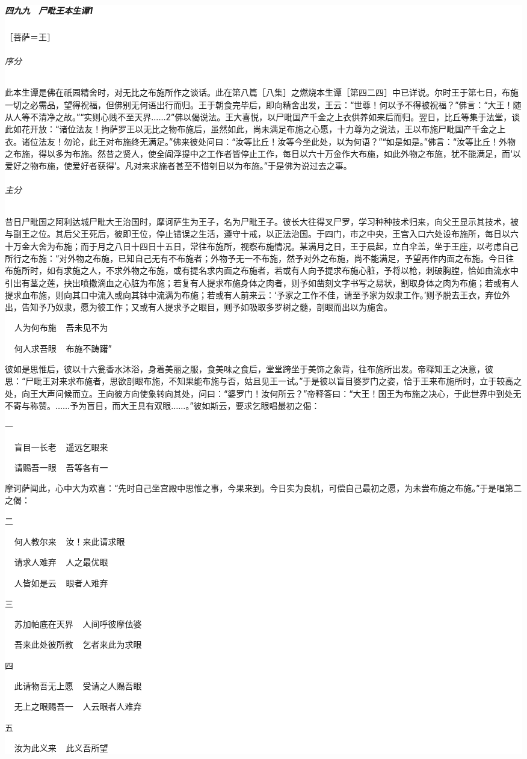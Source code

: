##### 四九九　尸毗王本生谭1

［菩萨＝王］

###### 序分

此本生谭是佛在祇园精舍时，对无比之布施所作之谈话。此在第八篇［八集］之燃烧本生谭［第四二四］中已详说。尔时王于第七日，布施一切之必需品，望得祝福，但佛别无何语出行而归。王于朝食完毕后，即向精舍出发，王云：“世尊！何以予不得被祝福？”佛言：“大王！随从人等不清净之故。”“实则心贱不至天界……2”佛以偈说法。王大喜悦，以尸毗国产千金之上衣供养如来后而归。翌日，比丘等集于法堂，谈此如花开放：“诸位法友！拘萨罗王以无比之物布施后，虽然如此，尚未满足布施之心愿，十力尊为之说法，王以布施尸毗国产千金之上衣。诸位法友！勿论，此王对布施终无满足。”佛来彼处问曰：“汝等比丘！汝等今坐此处，以为何语？”“如是如是。”佛言：“汝等比丘！外物之布施，得以多为布施。然昔之贤人，使全阎浮提中之工作者皆停止工作，每日以六十万金作大布施，如此外物之布施，犹不能满足，而‘以爱好之物布施，使爱好者获得’。凡对来求施者甚至不惜刳目以为布施。”于是佛为说过去之事。

###### 主分

昔日尸毗国之阿利达城尸毗大王治国时，摩诃萨生为王子，名为尸毗王子。彼长大往得叉尸罗，学习种种技术归来，向父王显示其技术，被与副王之位。其后父王死后，彼即王位，停止错误之生活，遵守十戒，以正法治国。于四门，市之中央，王宫入口六处设布施所，每日以六十万金大舍为布施；而于月之八日十四日十五日，常往布施所，视察布施情况。某满月之日，王于晨起，立白伞盖，坐于王座，以考虑自己所行之布施：“对外物之布施，已知自己无有不布施者；外物予无一不布施，然予对外之布施，尚不能满足，予望再作内面之布施。今日往布施所时，如有求施之人，不求外物之布施，或有提名求内面之布施者，若或有人向予提求布施心脏，予将以枪，刺破胸膛，恰如由流水中引出有茎之莲，抉出喷撒滴血之心脏为布施；若复有人提求布施身体之肉者，则予如凿刻文字书写之易状，割取身体之肉为布施；若或有人提求血布施，则向其口中流入或向其钵中流满为布施；若或有人前来云：‘予家之工作不佳，请至予家为奴隶工作。’则予脱去王衣，弃位外出，告知予乃奴隶，愿为彼工作；又或有人提求予之眼目，则予如吸取多罗树之髓，剖眼而出以为施舍。

&nbsp;&nbsp;&nbsp;&nbsp;人为何布施&nbsp;&nbsp;&nbsp;&nbsp;吾未见不为

&nbsp;&nbsp;&nbsp;&nbsp;何人求吾眼&nbsp;&nbsp;&nbsp;&nbsp;布施不踌躇”

彼如是思惟后，彼以十六瓮香水沐浴，身着美丽之服，食美味之食后，堂堂跨坐于美饰之象背，往布施所出发。帝释知王之决意，彼思：“尸毗王对来求布施者，思欲剖眼布施，不知果能布施与否，姑且见王一试。”于是彼以盲目婆罗门之姿，恰于王来布施所时，立于较高之处，向王大声问候而立。王向彼方向使象转向其处，问曰：“婆罗门！汝何所云？”帝释答曰：“大王！国王为布施之决心，于此世界中到处无不寄与称赞。……予为盲目，而大王具有双眼……。”彼如斯云，要求乞眼唱最初之偈：

一

&nbsp;&nbsp;&nbsp;&nbsp;盲目一长老&nbsp;&nbsp;&nbsp;&nbsp;遥远乞眼来

&nbsp;&nbsp;&nbsp;&nbsp;请赐吾一眼&nbsp;&nbsp;&nbsp;&nbsp;吾等各有一


摩诃萨闻此，心中大为欢喜：“先时自己坐宫殿中思惟之事，今果来到。今日实为良机，可偿自己最初之愿，为未尝布施之布施。”于是唱第二之偈：

二

&nbsp;&nbsp;&nbsp;&nbsp;何人教尔来&nbsp;&nbsp;&nbsp;&nbsp;汝！来此请求眼

&nbsp;&nbsp;&nbsp;&nbsp;请求人难弃&nbsp;&nbsp;&nbsp;&nbsp;人之最优眼

&nbsp;&nbsp;&nbsp;&nbsp;人皆如是云&nbsp;&nbsp;&nbsp;&nbsp;眼者人难弃


三

&nbsp;&nbsp;&nbsp;&nbsp;苏加帕底在天界&nbsp;&nbsp;&nbsp;&nbsp;人间呼彼摩佉婆

&nbsp;&nbsp;&nbsp;&nbsp;吾来此处彼所教&nbsp;&nbsp;&nbsp;&nbsp;乞者来此为求眼


四

&nbsp;&nbsp;&nbsp;&nbsp;此请物吾无上愿&nbsp;&nbsp;&nbsp;&nbsp;受请之人赐吾眼

&nbsp;&nbsp;&nbsp;&nbsp;无上之眼赐吾一&nbsp;&nbsp;&nbsp;&nbsp;人云眼者人难弃


五

&nbsp;&nbsp;&nbsp;&nbsp;汝为此义来&nbsp;&nbsp;&nbsp;&nbsp;此义吾所望

